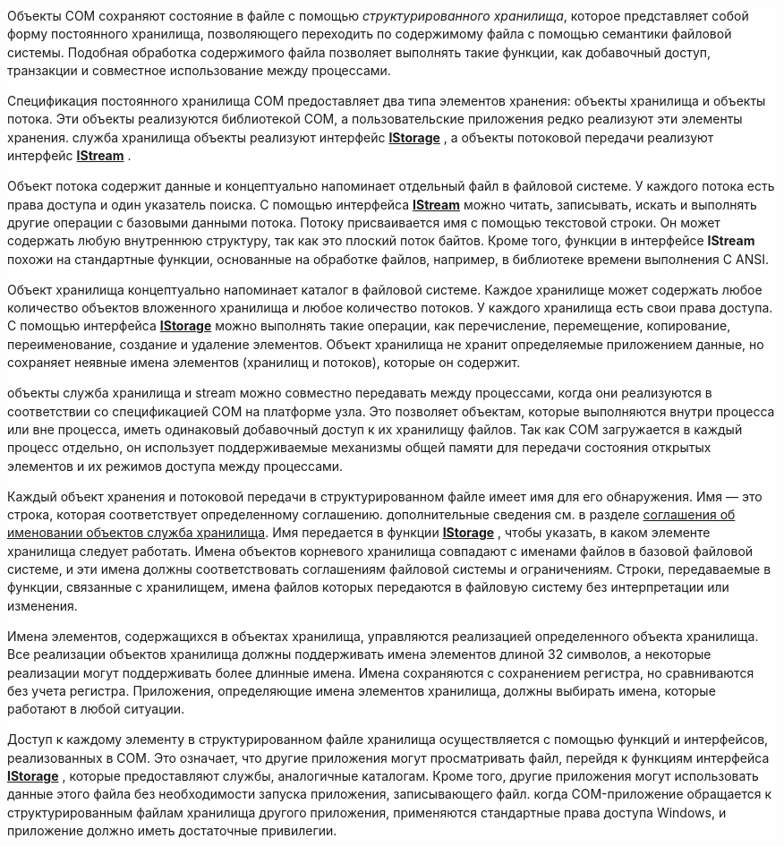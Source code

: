 Объекты COM сохраняют состояние в файле с помощью *структурированного хранилища*, которое представляет собой форму постоянного хранилища, позволяющего переходить по содержимому файла с помощью семантики файловой системы. Подобная обработка содержимого файла позволяет выполнять такие функции, как добавочный доступ, транзакции и совместное использование между процессами.

Спецификация постоянного хранилища COM предоставляет два типа элементов хранения: объекты хранилища и объекты потока. Эти объекты реализуются библиотекой COM, а пользовательские приложения редко реализуют эти элементы хранения. служба хранилища объекты реализуют интерфейс [**IStorage**](/windows/desktop/api/objidl/nn-objidl-istorage) , а объекты потоковой передачи реализуют интерфейс [**IStream**](/windows/desktop/api/objidl/nn-objidl-istream) .

Объект потока содержит данные и концептуально напоминает отдельный файл в файловой системе. У каждого потока есть права доступа и один указатель поиска. С помощью интерфейса [**IStream**](/windows/desktop/api/objidl/nn-objidl-istream) можно читать, записывать, искать и выполнять другие операции с базовыми данными потока. Потоку присваивается имя с помощью текстовой строки. Он может содержать любую внутреннюю структуру, так как это плоский поток байтов. Кроме того, функции в интерфейсе **IStream** похожи на стандартные функции, основанные на обработке файлов, например, в библиотеке времени выполнения C ANSI.

Объект хранилища концептуально напоминает каталог в файловой системе. Каждое хранилище может содержать любое количество объектов вложенного хранилища и любое количество потоков. У каждого хранилища есть свои права доступа. С помощью интерфейса [**IStorage**](/windows/desktop/api/objidl/nn-objidl-istorage) можно выполнять такие операции, как перечисление, перемещение, копирование, переименование, создание и удаление элементов. Объект хранилища не хранит определяемые приложением данные, но сохраняет неявные имена элементов (хранилищ и потоков), которые он содержит.

объекты служба хранилища и stream можно совместно передавать между процессами, когда они реализуются в соответствии со спецификацией COM на платформе узла. Это позволяет объектам, которые выполняются внутри процесса или вне процесса, иметь одинаковый добавочный доступ к их хранилищу файлов. Так как COM загружается в каждый процесс отдельно, он использует поддерживаемые механизмы общей памяти для передачи состояния открытых элементов и их режимов доступа между процессами.

Каждый объект хранения и потоковой передачи в структурированном файле имеет имя для его обнаружения. Имя — это строка, которая соответствует определенному соглашению. дополнительные сведения см. в разделе [соглашения об именовании объектов служба хранилища](/windows/desktop/Stg/storage-object-naming-conventions). Имя передается в функции [**IStorage**](/windows/desktop/api/objidl/nn-objidl-istorage) , чтобы указать, в каком элементе хранилища следует работать. Имена объектов корневого хранилища совпадают с именами файлов в базовой файловой системе, и эти имена должны соответствовать соглашениям файловой системы и ограничениям. Строки, передаваемые в функции, связанные с хранилищем, имена файлов которых передаются в файловую систему без интерпретации или изменения.

Имена элементов, содержащихся в объектах хранилища, управляются реализацией определенного объекта хранилища. Все реализации объектов хранилища должны поддерживать имена элементов длиной 32 символов, а некоторые реализации могут поддерживать более длинные имена. Имена сохраняются с сохранением регистра, но сравниваются без учета регистра. Приложения, определяющие имена элементов хранилища, должны выбирать имена, которые работают в любой ситуации.

Доступ к каждому элементу в структурированном файле хранилища осуществляется с помощью функций и интерфейсов, реализованных в COM. Это означает, что другие приложения могут просматривать файл, перейдя к функциям интерфейса [**IStorage**](/windows/desktop/api/objidl/nn-objidl-istorage) , которые предоставляют службы, аналогичные каталогам. Кроме того, другие приложения могут использовать данные этого файла без необходимости запуска приложения, записывающего файл. когда COM-приложение обращается к структурированным файлам хранилища другого приложения, применяются стандартные права доступа Windows, и приложение должно иметь достаточные привилегии.
